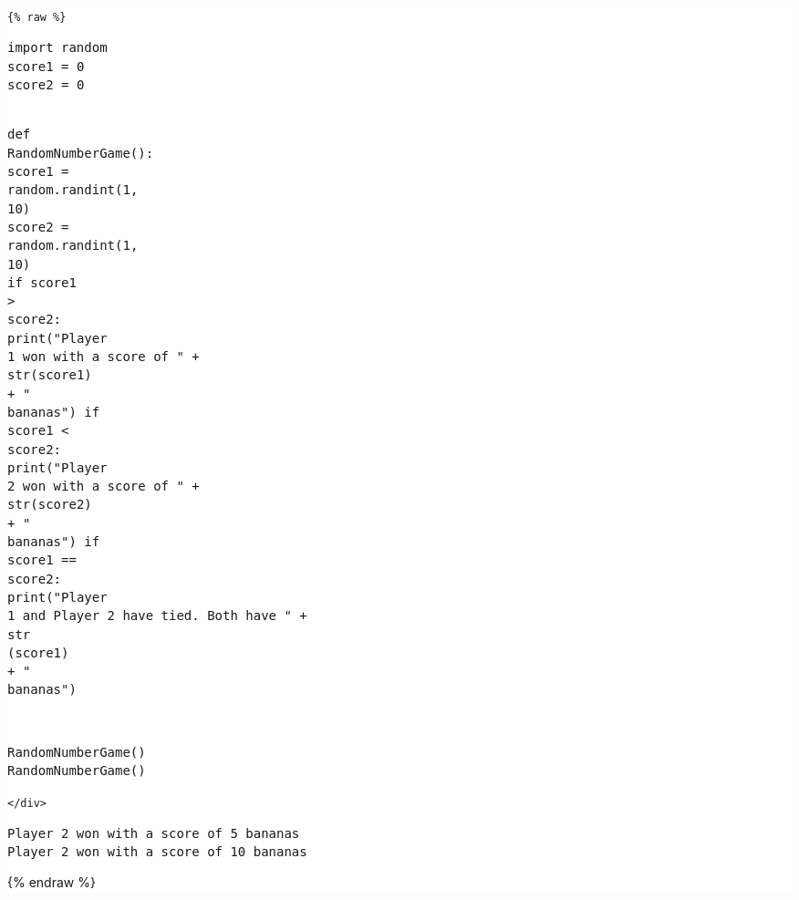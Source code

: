 
    {% raw %}
    
<div class="cell border-box-sizing code_cell rendered">
<div class="input">

<div class="inner_cell">
    <div class="input_area">
<div class=" highlight hl-ipython3"><pre><span></span><span class="kn">import</span> <span class="nn">random</span>
<span class="n">score1</span> <span class="o">=</span> <span class="mi">0</span>
<span class="n">score2</span> <span class="o">=</span> <span class="mi">0</span>

<span class="k">def</span> <span class="nf">RandomNumberGame</span><span class="p">():</span>
    <span class="n">score1</span> <span class="o">=</span> <span class="n">random</span><span class="o">.</span><span class="n">randint</span><span class="p">(</span><span class="mi">1</span><span class="p">,</span> <span class="mi">10</span><span class="p">)</span>
    <span class="n">score2</span> <span class="o">=</span> <span class="n">random</span><span class="o">.</span><span class="n">randint</span><span class="p">(</span><span class="mi">1</span><span class="p">,</span> <span class="mi">10</span><span class="p">)</span> 
    <span class="k">if</span> <span class="n">score1</span> <span class="o">&gt;</span> <span class="n">score2</span><span class="p">:</span>
        <span class="nb">print</span><span class="p">(</span><span class="s2">&quot;Player 1 won with a score of &quot;</span> <span class="o">+</span> <span class="nb">str</span><span class="p">(</span><span class="n">score1</span><span class="p">)</span> <span class="o">+</span> <span class="s2">&quot; bananas&quot;</span><span class="p">)</span>
    <span class="k">if</span> <span class="n">score1</span> <span class="o">&lt;</span> <span class="n">score2</span><span class="p">:</span>
        <span class="nb">print</span><span class="p">(</span><span class="s2">&quot;Player 2 won with a score of &quot;</span> <span class="o">+</span> <span class="nb">str</span><span class="p">(</span><span class="n">score2</span><span class="p">)</span> <span class="o">+</span> <span class="s2">&quot; bananas&quot;</span><span class="p">)</span>
    <span class="k">if</span> <span class="n">score1</span> <span class="o">==</span> <span class="n">score2</span><span class="p">:</span>
        <span class="nb">print</span><span class="p">(</span><span class="s2">&quot;Player 1 and Player 2 have tied. Both have &quot;</span> <span class="o">+</span> <span class="nb">str</span> <span class="p">(</span><span class="n">score1</span><span class="p">)</span> <span class="o">+</span> <span class="s2">&quot; bananas&quot;</span><span class="p">)</span>

<span class="n">RandomNumberGame</span><span class="p">()</span>
<span class="n">RandomNumberGame</span><span class="p">()</span>
</pre></div>

    </div>
</div>
</div>

<div class="output_wrapper">
<div class="output">

<div class="output_area">

<div class="output_subarea output_stream output_stdout output_text">
<pre>Player 2 won with a score of 5 bananas
Player 2 won with a score of 10 bananas
</pre>
</div>
</div>

</div>
</div>

</div>
    {% endraw %}

